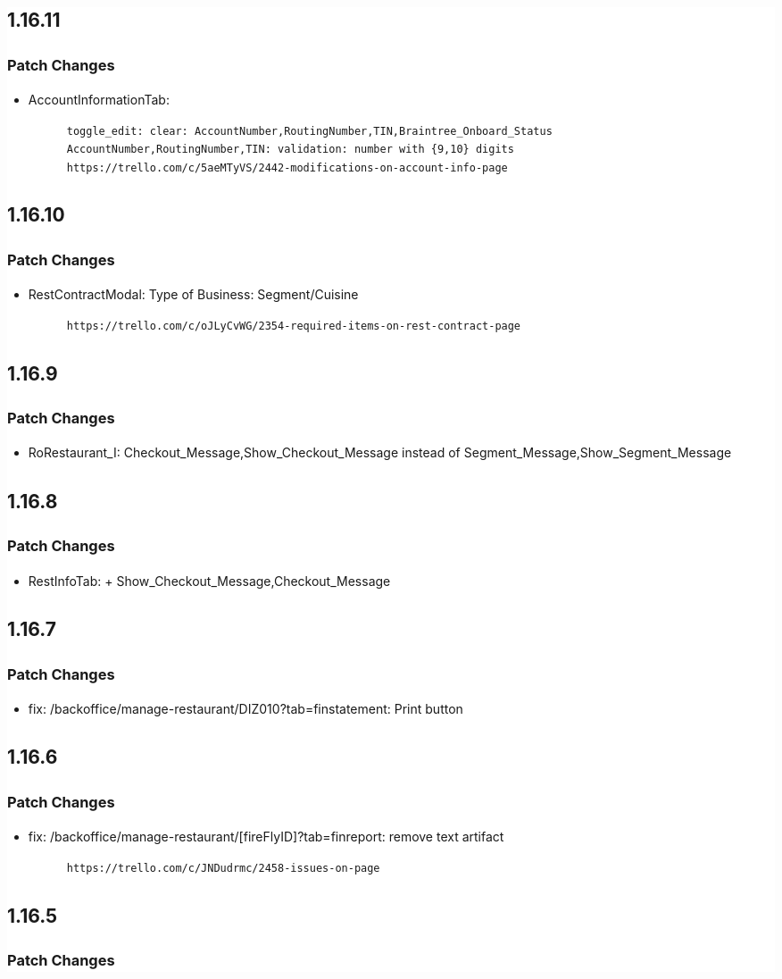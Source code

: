 ## 1.16.11

### Patch Changes

- AccountInformationTab:

      	    toggle_edit: clear: AccountNumber,RoutingNumber,TIN,Braintree_Onboard_Status
      	    AccountNumber,RoutingNumber,TIN: validation: number with {9,10} digits
      	    https://trello.com/c/5aeMTyVS/2442-modifications-on-account-info-page

## 1.16.10

### Patch Changes

- RestContractModal: Type of Business: Segment/Cuisine

      	    https://trello.com/c/oJLyCvWG/2354-required-items-on-rest-contract-page

## 1.16.9

### Patch Changes

- RoRestaurant_I: Checkout_Message,Show_Checkout_Message instead of Segment_Message,Show_Segment_Message

## 1.16.8

### Patch Changes

- RestInfoTab: + Show_Checkout_Message,Checkout_Message

## 1.16.7

### Patch Changes

- fix: /backoffice/manage-restaurant/DIZ010?tab=finstatement: Print button

## 1.16.6

### Patch Changes

- fix: /backoffice/manage-restaurant/[fireFlyID]?tab=finreport: remove text artifact

      	    https://trello.com/c/JNDudrmc/2458-issues-on-page

## 1.16.5

### Patch Changes

